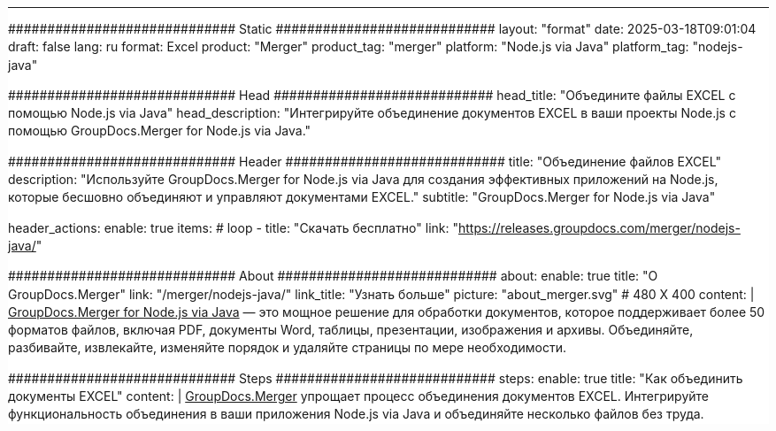 
---
############################# Static ############################
layout: "format"
date:  2025-03-18T09:01:04
draft: false
lang: ru
format: Excel
product: "Merger"
product_tag: "merger"
platform: "Node.js via Java"
platform_tag: "nodejs-java"

############################# Head ############################
head_title: "Объедините файлы EXCEL с помощью Node.js via Java"
head_description: "Интегрируйте объединение документов EXCEL в ваши проекты Node.js с помощью GroupDocs.Merger for Node.js via Java."

############################# Header ############################
title: "Объединение файлов EXCEL" 
description: "Используйте GroupDocs.Merger for Node.js via Java для создания эффективных приложений на Node.js, которые бесшовно объединяют и управляют документами EXCEL."
subtitle: "GroupDocs.Merger for Node.js via Java" 

header_actions:
  enable: true
  items:
    #  loop
    - title: "Скачать бесплатно"
      link: "https://releases.groupdocs.com/merger/nodejs-java/"
      
############################# About ############################
about:
    enable: true
    title: "О GroupDocs.Merger"
    link: "/merger/nodejs-java/"
    link_title: "Узнать больше"
    picture: "about_merger.svg" # 480 X 400
    content: |
       [GroupDocs.Merger for Node.js via Java](/merger/nodejs-java/) — это мощное решение для обработки документов, которое поддерживает более 50 форматов файлов, включая PDF, документы Word, таблицы, презентации, изображения и архивы. Объединяйте, разбивайте, извлекайте, изменяйте порядок и удаляйте страницы по мере необходимости.

############################# Steps ############################
steps:
    enable: true
    title: "Как объединить документы EXCEL"
    content: |
      [GroupDocs.Merger](/merger/nodejs-java/) упрощает процесс объединения документов EXCEL. Интегрируйте функциональность объединения в ваши приложения Node.js via Java и объединяйте несколько файлов без труда.
      